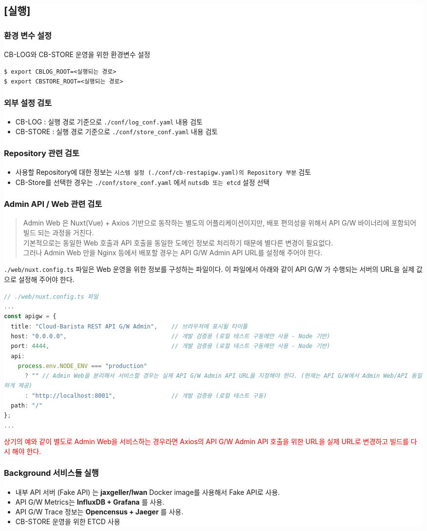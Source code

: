 ## [실행]

### 환경 변수 설정

CB-LOG와 CB-STORE 운영을 위한 환경변수 설정

```shell
$ export CBLOG_ROOT=<실행되는 경로>
$ export CBSTORE_ROOT=<실행되는 경로>
```

### 외부 설정 검토

- CB-LOG : 실행 경로 기준으로 `./conf/log_conf.yaml` 내용 검토
- CB-STORE : 실행 경로 기준으로 `./conf/store_conf.yaml` 내용 검토

### Repository 관련 검토

- 사용할 Repository에 대한 정보는 `시스템 설정 (./conf/cb-restapigw.yaml)의 Repository 부분` 검토
- CB-Store를 선택한 경우는 `./conf/store_conf.yaml` 에서 `nutsdb 또는 etcd` 설정 선택

### Admin API / Web 관련 검토

> Admin Web 은 Nuxt(Vue) + Axios 기반으로 동작하는 별도의 어플리케이션이지만, 배포 편의성을 위해서 API G/W 바이너리에 포함되어 빌드 되는 과정을 거친다. <br/>
> 기본적으로는 동일한 Web 호출과 API 호출을 동일한 도메인 정보로 처리하기 때문에 별다른 변경이 필요없다. </br>
> 그러나 Admin Web 만을 Nginx 등에서 배포할 경우는 API G/W Admin API URL를 설정해 주어야 한다.

`./web/nuxt.config.ts` 파일은 Web 운영을 위한 정보를 구성하는 파일이다. 이 파일에서 아래와 같이 API G/W 가 수행되는 서버의 URL을 실제 값으로 설정해 주어야 한다.

```typescript
// ./web/nuxt.config.ts 파일
...
const apigw = {
  title: "Cloud-Barista REST API G/W Admin",    // 브라우저에 표시될 타이틀
  host: "0.0.0.0",                              // 개발 검증용 (로컬 테스트 구동에만 사용 - Node 기반)
  port: 4444,                                   // 개발 검증용 (로컬 테스트 구동에만 사용 - Node 기반)
  api:
    process.env.NODE_ENV === "production"
      ? "" // Admin Web을 분리해서 서비스할 경우는 실제 API G/W Admin API URL을 지정해야 한다. (현재는 API G/W에서 Admin Web/API 동일하게 제공)
      : "http://localhost:8001",                // 개발 검증용 (로컬 테스트 구동)
  path: "/"
};
...
```

<font color="red">상기의 예와 같이 별도로 Admin Web을 서비스하는 경우라면 Axios의 API G/W Admin API 호출을 위한 URL을 실제 URL로 변경하고 빌드를 다시 해야 한다.</font>

### Background 서비스들 실행

- 내부 API 서버 (Fake API) 는 **jaxgeller/lwan** Docker image를 사용해서 Fake API로 사용.
- API G/W Metrics는 **InfluxDB + Grafana** 를 사용.
- API G/W Trace 정보는 **Opencensus + Jaeger** 를 사용.
- CB-STORE 운영을 위한 ETCD 사용
